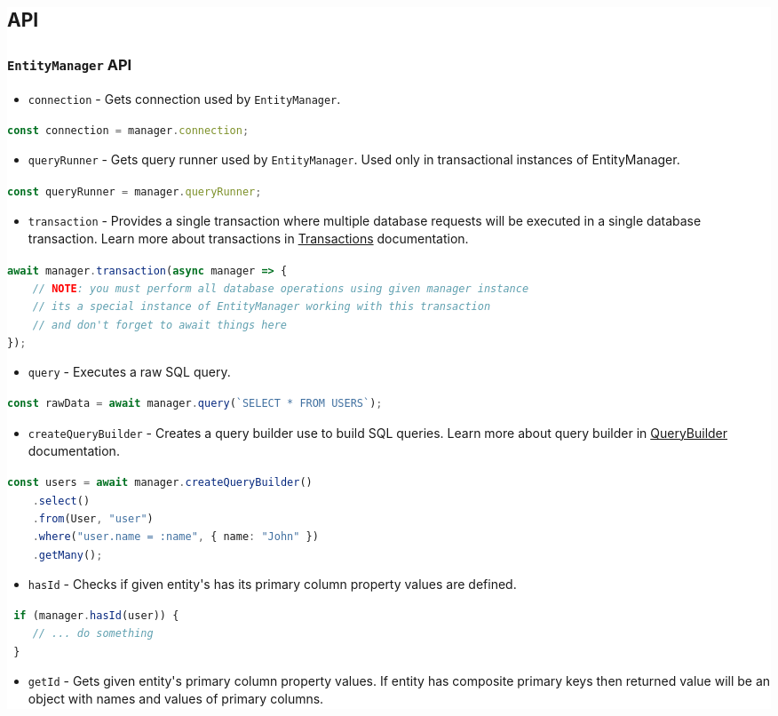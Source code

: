 ## API

### `EntityManager` API

* `connection` - Gets connection used by `EntityManager`.

```typescript
const connection = manager.connection;
```

* `queryRunner` - Gets query runner used by `EntityManager`.
Used only in transactional instances of EntityManager.

```typescript
const queryRunner = manager.queryRunner;
```

* `transaction` - Provides a single transaction where multiple database requests will be executed in a single database transaction.
Learn more about transactions in [Transactions](./transactions.md) documentation.

```typescript
await manager.transaction(async manager => {
    // NOTE: you must perform all database operations using given manager instance
    // its a special instance of EntityManager working with this transaction
    // and don't forget to await things here
});
```

* `query` - Executes a raw SQL query.

```typescript
const rawData = await manager.query(`SELECT * FROM USERS`);
```

* `createQueryBuilder` - Creates a query builder use to build SQL queries.
Learn more about query builder in [QueryBuilder](./query-builder.md) documentation.

```typescript
const users = await manager.createQueryBuilder()
    .select()
    .from(User, "user")
    .where("user.name = :name", { name: "John" })
    .getMany();
```

* `hasId` - Checks if given entity's has its primary column property values are defined.

```typescript
 if (manager.hasId(user)) {
    // ... do something
 }
```

* `getId` - Gets given entity's primary column property values. 
If entity has composite primary keys then returned value will be an object with names and values of primary columns.
